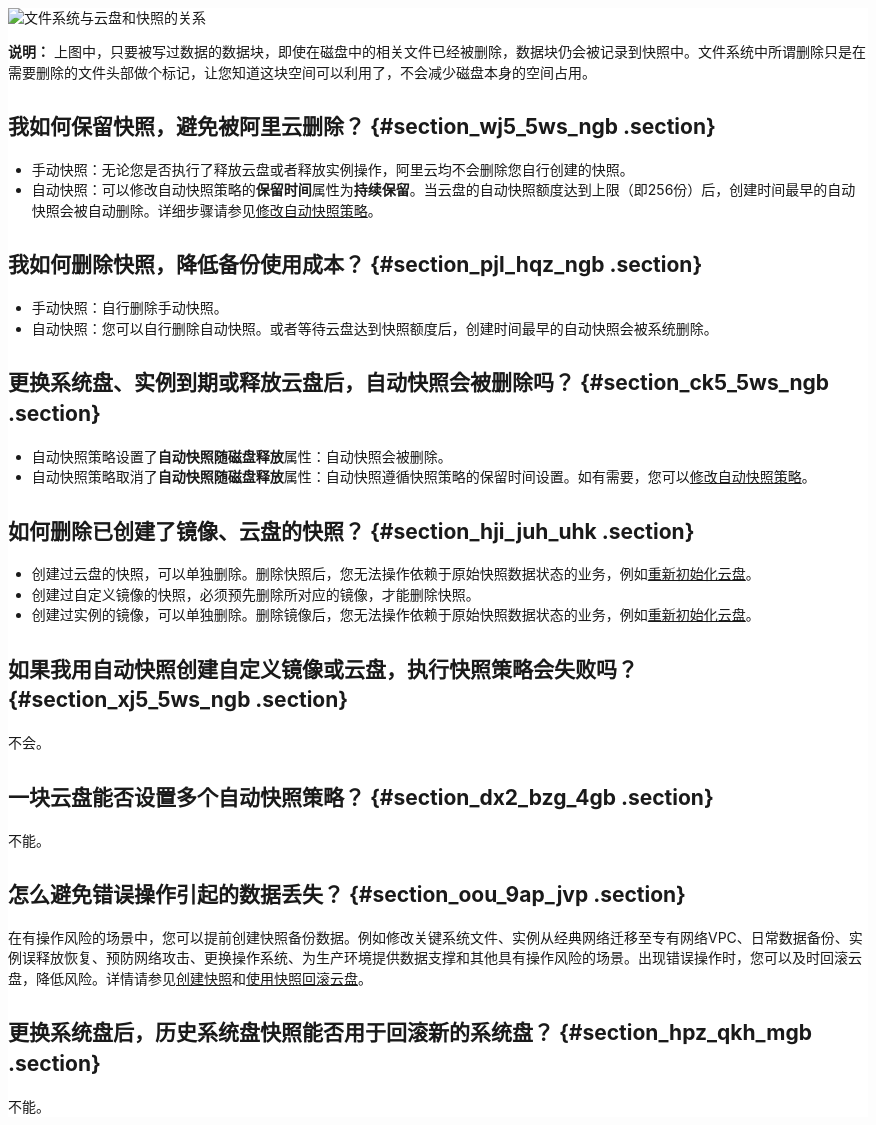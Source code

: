 ![文件系统与云盘和快照的关系](http://static-aliyun-doc.oss-cn-hangzhou.aliyuncs.com/assets/img/10122/156638025839434_zh-CN.png)

**说明：** 上图中，只要被写过数据的数据块，即使在磁盘中的相关文件已经被删除，数据块仍会被记录到快照中。文件系统中所谓删除只是在需要删除的文件头部做个标记，让您知道这块空间可以利用了，不会减少磁盘本身的空间占用。

## 我如何保留快照，避免被阿里云删除？ {#section_wj5_5ws_ngb .section}

-   手动快照：无论您是否执行了释放云盘或者释放实例操作，阿里云均不会删除您自行创建的快照。
-   自动快照：可以修改自动快照策略的**保留时间**属性为**持续保留**。当云盘的自动快照额度达到上限（即256份）后，创建时间最早的自动快照会被自动删除。详细步骤请参见[修改自动快照策略](intl.zh-CN/快照/使用自动快照策略/修改自动快照策略.md#)。

## 我如何删除快照，降低备份使用成本？ {#section_pjl_hqz_ngb .section}

-   手动快照：自行删除手动快照。
-   自动快照：您可以自行删除自动快照。或者等待云盘达到快照额度后，创建时间最早的自动快照会被系统删除。

## 更换系统盘、实例到期或释放云盘后，自动快照会被删除吗？ {#section_ck5_5ws_ngb .section}

-   自动快照策略设置了**自动快照随磁盘释放**属性：自动快照会被删除。
-   自动快照策略取消了**自动快照随磁盘释放**属性：自动快照遵循快照策略的保留时间设置。如有需要，您可以[修改自动快照策略](intl.zh-CN/快照/使用自动快照策略/修改自动快照策略.md#)。

## 如何删除已创建了镜像、云盘的快照？ {#section_hji_juh_uhk .section}

-   创建过云盘的快照，可以单独删除。删除快照后，您无法操作依赖于原始快照数据状态的业务，例如[重新初始化云盘](../../../../intl.zh-CN/块存储/云盘/重新初始化云盘/重新初始化系统盘.md#)。
-   创建过自定义镜像的快照，必须预先删除所对应的镜像，才能删除快照。
-   创建过实例的镜像，可以单独删除。删除镜像后，您无法操作依赖于原始快照数据状态的业务，例如[重新初始化云盘](../../../../intl.zh-CN/块存储/云盘/重新初始化云盘/重新初始化系统盘.md#)。

## 如果我用自动快照创建自定义镜像或云盘，执行快照策略会失败吗？ {#section_xj5_5ws_ngb .section}

不会。

## 一块云盘能否设置多个自动快照策略？ {#section_dx2_bzg_4gb .section}

不能。

## 怎么避免错误操作引起的数据丢失？ {#section_oou_9ap_jvp .section}

在有操作风险的场景中，您可以提前创建快照备份数据。例如修改关键系统文件、实例从经典网络迁移至专有网络VPC、日常数据备份、实例误释放恢复、预防网络攻击、更换操作系统、为生产环境提供数据支撑和其他具有操作风险的场景。出现错误操作时，您可以及时回滚云盘，降低风险。详情请参见[创建快照](intl.zh-CN/快照/使用快照/创建快照.md#)和[使用快照回滚云盘](intl.zh-CN/快照/使用快照/使用快照回滚云盘.md#)。

## 更换系统盘后，历史系统盘快照能否用于回滚新的系统盘？ {#section_hpz_qkh_mgb .section}

不能。

